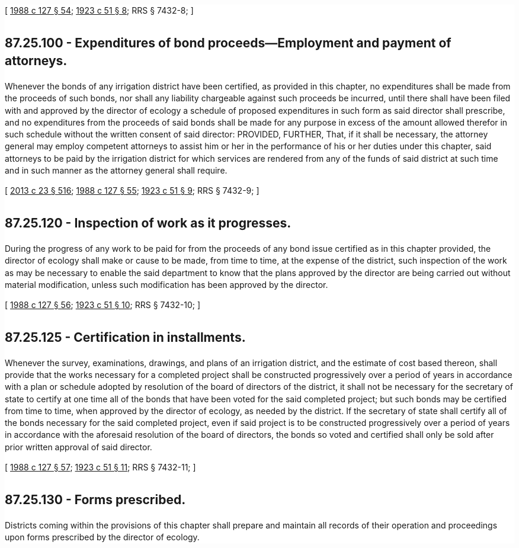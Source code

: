 \[ [1988 c 127 § 54](https://leg.wa.gov/CodeReviser/documents/sessionlaw/1988c127.pdf?cite=1988%20c%20127%20§%2054); [1923 c 51 § 8](https://leg.wa.gov/CodeReviser/documents/sessionlaw/1923c51.pdf?cite=1923%20c%2051%20§%208); RRS § 7432-8; \]

## 87.25.100 - Expenditures of bond proceeds—Employment and payment of attorneys.
Whenever the bonds of any irrigation district have been certified, as provided in this chapter, no expenditures shall be made from the proceeds of such bonds, nor shall any liability chargeable against such proceeds be incurred, until there shall have been filed with and approved by the director of ecology a schedule of proposed expenditures in such form as said director shall prescribe, and no expenditures from the proceeds of said bonds shall be made for any purpose in excess of the amount allowed therefor in such schedule without the written consent of said director: PROVIDED, FURTHER, That, if it shall be necessary, the attorney general may employ competent attorneys to assist him or her in the performance of his or her duties under this chapter, said attorneys to be paid by the irrigation district for which services are rendered from any of the funds of said district at such time and in such manner as the attorney general shall require.

\[ [2013 c 23 § 516](https://lawfilesext.leg.wa.gov/biennium/2013-14/Pdf/Bills/Session%20Laws/Senate/5077-S.SL.pdf?cite=2013%20c%2023%20§%20516); [1988 c 127 § 55](https://leg.wa.gov/CodeReviser/documents/sessionlaw/1988c127.pdf?cite=1988%20c%20127%20§%2055); [1923 c 51 § 9](https://leg.wa.gov/CodeReviser/documents/sessionlaw/1923c51.pdf?cite=1923%20c%2051%20§%209); RRS § 7432-9; \]

## 87.25.120 - Inspection of work as it progresses.
During the progress of any work to be paid for from the proceeds of any bond issue certified as in this chapter provided, the director of ecology shall make or cause to be made, from time to time, at the expense of the district, such inspection of the work as may be necessary to enable the said department to know that the plans approved by the director are being carried out without material modification, unless such modification has been approved by the director.

\[ [1988 c 127 § 56](https://leg.wa.gov/CodeReviser/documents/sessionlaw/1988c127.pdf?cite=1988%20c%20127%20§%2056); [1923 c 51 § 10](https://leg.wa.gov/CodeReviser/documents/sessionlaw/1923c51.pdf?cite=1923%20c%2051%20§%2010); RRS § 7432-10; \]

## 87.25.125 - Certification in installments.
Whenever the survey, examinations, drawings, and plans of an irrigation district, and the estimate of cost based thereon, shall provide that the works necessary for a completed project shall be constructed progressively over a period of years in accordance with a plan or schedule adopted by resolution of the board of directors of the district, it shall not be necessary for the secretary of state to certify at one time all of the bonds that have been voted for the said completed project; but such bonds may be certified from time to time, when approved by the director of ecology, as needed by the district. If the secretary of state shall certify all of the bonds necessary for the said completed project, even if said project is to be constructed progressively over a period of years in accordance with the aforesaid resolution of the board of directors, the bonds so voted and certified shall only be sold after prior written approval of said director.

\[ [1988 c 127 § 57](https://leg.wa.gov/CodeReviser/documents/sessionlaw/1988c127.pdf?cite=1988%20c%20127%20§%2057); [1923 c 51 § 11](https://leg.wa.gov/CodeReviser/documents/sessionlaw/1923c51.pdf?cite=1923%20c%2051%20§%2011); RRS § 7432-11; \]

## 87.25.130 - Forms prescribed.
Districts coming within the provisions of this chapter shall prepare and maintain all records of their operation and proceedings upon forms prescribed by the director of ecology.
